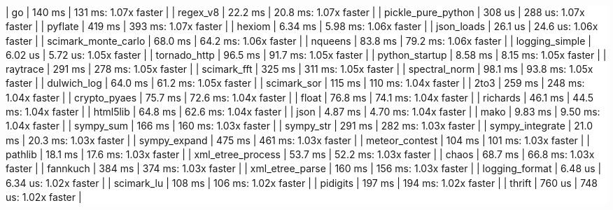 | go                      | 140 ms                                                 | 131 ms: 1.07x faster                                   |
| regex_v8                | 22.2 ms                                                | 20.8 ms: 1.07x faster                                  |
| pickle_pure_python      | 308 us                                                 | 288 us: 1.07x faster                                   |
| pyflate                 | 419 ms                                                 | 393 ms: 1.07x faster                                   |
| hexiom                  | 6.34 ms                                                | 5.98 ms: 1.06x faster                                  |
| json_loads              | 26.1 us                                                | 24.6 us: 1.06x faster                                  |
| scimark_monte_carlo     | 68.0 ms                                                | 64.2 ms: 1.06x faster                                  |
| nqueens                 | 83.8 ms                                                | 79.2 ms: 1.06x faster                                  |
| logging_simple          | 6.02 us                                                | 5.72 us: 1.05x faster                                  |
| tornado_http            | 96.5 ms                                                | 91.7 ms: 1.05x faster                                  |
| python_startup          | 8.58 ms                                                | 8.15 ms: 1.05x faster                                  |
| raytrace                | 291 ms                                                 | 278 ms: 1.05x faster                                   |
| scimark_fft             | 325 ms                                                 | 311 ms: 1.05x faster                                   |
| spectral_norm           | 98.1 ms                                                | 93.8 ms: 1.05x faster                                  |
| dulwich_log             | 64.0 ms                                                | 61.2 ms: 1.05x faster                                  |
| scimark_sor             | 115 ms                                                 | 110 ms: 1.04x faster                                   |
| 2to3                    | 259 ms                                                 | 248 ms: 1.04x faster                                   |
| crypto_pyaes            | 75.7 ms                                                | 72.6 ms: 1.04x faster                                  |
| float                   | 76.8 ms                                                | 74.1 ms: 1.04x faster                                  |
| richards                | 46.1 ms                                                | 44.5 ms: 1.04x faster                                  |
| html5lib                | 64.8 ms                                                | 62.6 ms: 1.04x faster                                  |
| json                    | 4.87 ms                                                | 4.70 ms: 1.04x faster                                  |
| mako                    | 9.83 ms                                                | 9.50 ms: 1.04x faster                                  |
| sympy_sum               | 166 ms                                                 | 160 ms: 1.03x faster                                   |
| sympy_str               | 291 ms                                                 | 282 ms: 1.03x faster                                   |
| sympy_integrate         | 21.0 ms                                                | 20.3 ms: 1.03x faster                                  |
| sympy_expand            | 475 ms                                                 | 461 ms: 1.03x faster                                   |
| meteor_contest          | 104 ms                                                 | 101 ms: 1.03x faster                                   |
| pathlib                 | 18.1 ms                                                | 17.6 ms: 1.03x faster                                  |
| xml_etree_process       | 53.7 ms                                                | 52.2 ms: 1.03x faster                                  |
| chaos                   | 68.7 ms                                                | 66.8 ms: 1.03x faster                                  |
| fannkuch                | 384 ms                                                 | 374 ms: 1.03x faster                                   |
| xml_etree_parse         | 160 ms                                                 | 156 ms: 1.03x faster                                   |
| logging_format          | 6.48 us                                                | 6.34 us: 1.02x faster                                  |
| scimark_lu              | 108 ms                                                 | 106 ms: 1.02x faster                                   |
| pidigits                | 197 ms                                                 | 194 ms: 1.02x faster                                   |
| thrift                  | 760 us                                                 | 748 us: 1.02x faster                                   |